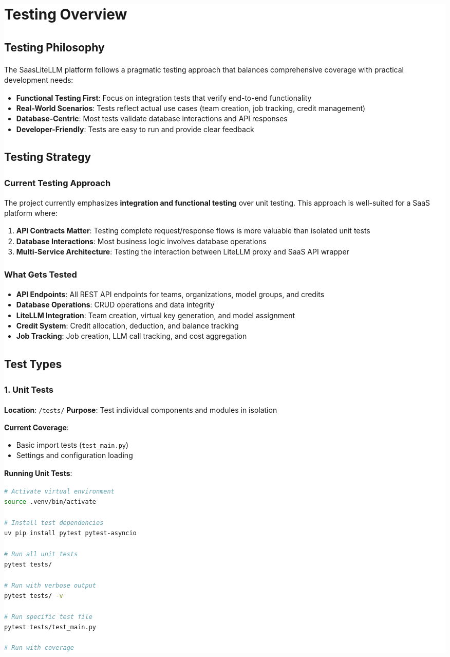 # Testing Overview

## Testing Philosophy

The SaasLiteLLM platform follows a pragmatic testing approach that balances comprehensive coverage with practical development needs:

- **Functional Testing First**: Focus on integration tests that verify end-to-end functionality
- **Real-World Scenarios**: Tests reflect actual use cases (team creation, job tracking, credit management)
- **Database-Centric**: Most tests validate database interactions and API responses
- **Developer-Friendly**: Tests are easy to run and provide clear feedback

## Testing Strategy

### Current Testing Approach

The project currently emphasizes **integration and functional testing** over unit testing. This approach is well-suited for a SaaS platform where:

1. **API Contracts Matter**: Testing complete request/response flows is more valuable than isolated unit tests
2. **Database Interactions**: Most business logic involves database operations
3. **Multi-Service Architecture**: Testing the interaction between LiteLLM proxy and SaaS API wrapper

### What Gets Tested

- **API Endpoints**: All REST API endpoints for teams, organizations, model groups, and credits
- **Database Operations**: CRUD operations and data integrity
- **LiteLLM Integration**: Team creation, virtual key generation, and model assignment
- **Credit System**: Credit allocation, deduction, and balance tracking
- **Job Tracking**: Job creation, LLM call tracking, and cost aggregation

## Test Types

### 1. Unit Tests

**Location**: `/tests/`
**Purpose**: Test individual components and modules in isolation

**Current Coverage**:
- Basic import tests (`test_main.py`)
- Settings and configuration loading

**Running Unit Tests**:
```bash
# Activate virtual environment
source .venv/bin/activate

# Install test dependencies
uv pip install pytest pytest-asyncio

# Run all unit tests
pytest tests/

# Run with verbose output
pytest tests/ -v

# Run specific test file
pytest tests/test_main.py

# Run with coverage
```